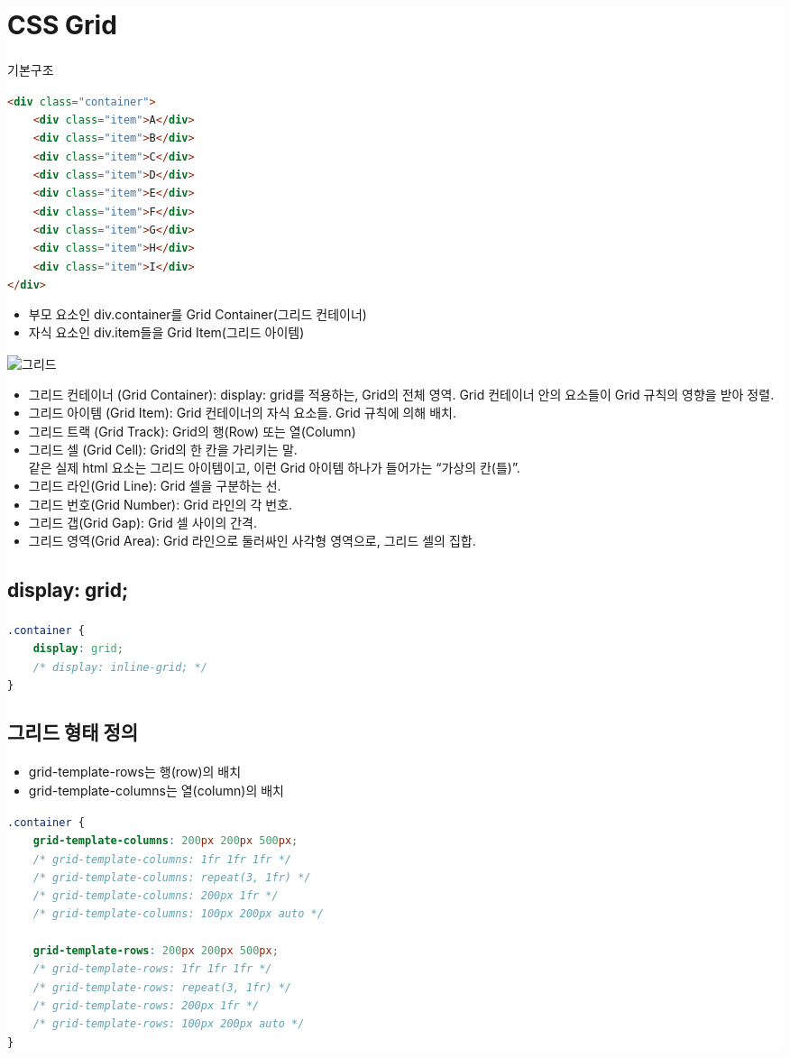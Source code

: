 # CSS Grid

기본구조
```html
<div class="container">
	<div class="item">A</div>
	<div class="item">B</div>
	<div class="item">C</div>
	<div class="item">D</div>
	<div class="item">E</div>
	<div class="item">F</div>
	<div class="item">G</div>
	<div class="item">H</div>
	<div class="item">I</div>
</div>
```
- 부모 요소인 div.container를 Grid Container(그리드 컨테이너)
- 자식 요소인 div.item들을 Grid Item(그리드 아이템)

![그리드](https://studiomeal.com/wp-content/uploads/2020/01/03-2.jpg)
- 그리드 컨테이너 (Grid Container): display: grid를 적용하는, Grid의 전체 영역. Grid 컨테이너 안의 요소들이 Grid 규칙의 영향을 받아 정렬.
- 그리드 아이템 (Grid Item): Grid 컨테이너의 자식 요소들. Grid 규칙에 의해 배치.
- 그리드 트랙 (Grid Track): Grid의 행(Row) 또는 열(Column)
- 그리드 셀 (Grid Cell): Grid의 한 칸을 가리키는 말. <div>같은 실제 html 요소는 그리드 아이템이고, 이런 Grid 아이템 하나가 들어가는 “가상의 칸(틀)”.
- 그리드 라인(Grid Line): Grid 셀을 구분하는 선.
- 그리드 번호(Grid Number): Grid 라인의 각 번호.
- 그리드 갭(Grid Gap): Grid 셀 사이의 간격.
- 그리드 영역(Grid Area): Grid 라인으로 둘러싸인 사각형 영역으로, 그리드 셀의 집합.

## display: grid;
```css
.container {
	display: grid;
	/* display: inline-grid; */
}
```

## 그리드 형태 정의
- grid-template-rows는 행(row)의 배치
- grid-template-columns는 열(column)의 배치
```css
.container {
	grid-template-columns: 200px 200px 500px;
	/* grid-template-columns: 1fr 1fr 1fr */
	/* grid-template-columns: repeat(3, 1fr) */
	/* grid-template-columns: 200px 1fr */
	/* grid-template-columns: 100px 200px auto */

	grid-template-rows: 200px 200px 500px;
	/* grid-template-rows: 1fr 1fr 1fr */
	/* grid-template-rows: repeat(3, 1fr) */
	/* grid-template-rows: 200px 1fr */
	/* grid-template-rows: 100px 200px auto */
}
```
